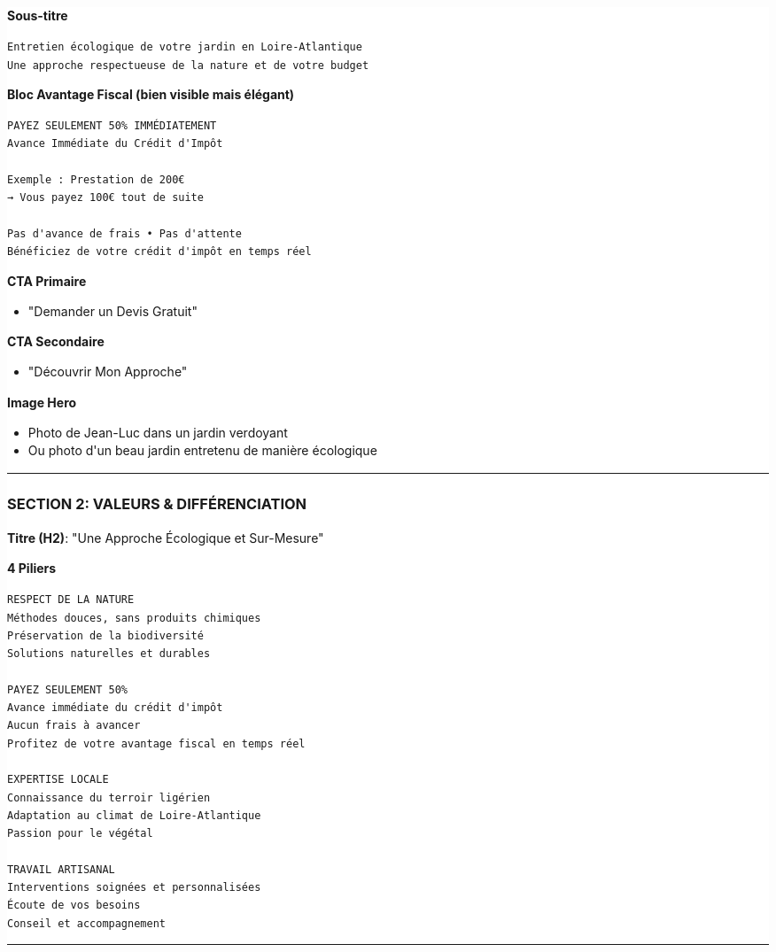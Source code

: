 **Sous-titre**

```
Entretien écologique de votre jardin en Loire-Atlantique
Une approche respectueuse de la nature et de votre budget
```

**Bloc Avantage Fiscal (bien visible mais élégant)**

```
PAYEZ SEULEMENT 50% IMMÉDIATEMENT
Avance Immédiate du Crédit d'Impôt

Exemple : Prestation de 200€
→ Vous payez 100€ tout de suite

Pas d'avance de frais • Pas d'attente
Bénéficiez de votre crédit d'impôt en temps réel
```

**CTA Primaire**

- "Demander un Devis Gratuit"

**CTA Secondaire**

- "Découvrir Mon Approche"

**Image Hero**

- Photo de Jean-Luc dans un jardin verdoyant
- Ou photo d'un beau jardin entretenu de manière écologique

---

### SECTION 2: VALEURS & DIFFÉRENCIATION

**Titre (H2)**: "Une Approche Écologique et Sur-Mesure"

**4 Piliers**

```
RESPECT DE LA NATURE
Méthodes douces, sans produits chimiques
Préservation de la biodiversité
Solutions naturelles et durables

PAYEZ SEULEMENT 50%
Avance immédiate du crédit d'impôt
Aucun frais à avancer
Profitez de votre avantage fiscal en temps réel

EXPERTISE LOCALE
Connaissance du terroir ligérien
Adaptation au climat de Loire-Atlantique
Passion pour le végétal

TRAVAIL ARTISANAL
Interventions soignées et personnalisées
Écoute de vos besoins
Conseil et accompagnement
```

---